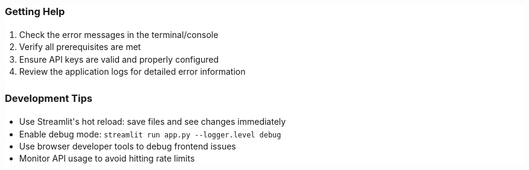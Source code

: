 ### Getting Help
1. Check the error messages in the terminal/console
2. Verify all prerequisites are met
3. Ensure API keys are valid and properly configured
4. Review the application logs for detailed error information

### Development Tips
- Use Streamlit's hot reload: save files and see changes immediately
- Enable debug mode: `streamlit run app.py --logger.level debug`
- Use browser developer tools to debug frontend issues
- Monitor API usage to avoid hitting rate limits